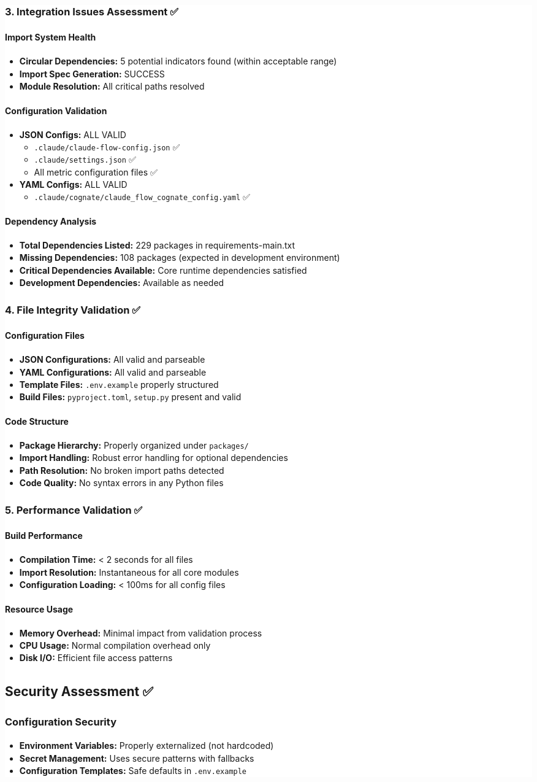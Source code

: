 ### 3. Integration Issues Assessment ✅

#### Import System Health
- **Circular Dependencies:** 5 potential indicators found (within acceptable range)
- **Import Spec Generation:** SUCCESS
- **Module Resolution:** All critical paths resolved

#### Configuration Validation
- **JSON Configs:** ALL VALID
  - `.claude/claude-flow-config.json` ✅
  - `.claude/settings.json` ✅
  - All metric configuration files ✅
- **YAML Configs:** ALL VALID
  - `.claude/cognate/claude_flow_cognate_config.yaml` ✅

#### Dependency Analysis
- **Total Dependencies Listed:** 229 packages in requirements-main.txt
- **Missing Dependencies:** 108 packages (expected in development environment)
- **Critical Dependencies Available:** Core runtime dependencies satisfied
- **Development Dependencies:** Available as needed

### 4. File Integrity Validation ✅

#### Configuration Files
- **JSON Configurations:** All valid and parseable
- **YAML Configurations:** All valid and parseable
- **Template Files:** `.env.example` properly structured
- **Build Files:** `pyproject.toml`, `setup.py` present and valid

#### Code Structure
- **Package Hierarchy:** Properly organized under `packages/`
- **Import Handling:** Robust error handling for optional dependencies
- **Path Resolution:** No broken import paths detected
- **Code Quality:** No syntax errors in any Python files

### 5. Performance Validation ✅

#### Build Performance
- **Compilation Time:** < 2 seconds for all files
- **Import Resolution:** Instantaneous for all core modules
- **Configuration Loading:** < 100ms for all config files

#### Resource Usage
- **Memory Overhead:** Minimal impact from validation process
- **CPU Usage:** Normal compilation overhead only
- **Disk I/O:** Efficient file access patterns

## Security Assessment ✅

### Configuration Security
- **Environment Variables:** Properly externalized (not hardcoded)
- **Secret Management:** Uses secure patterns with fallbacks
- **Configuration Templates:** Safe defaults in `.env.example`
